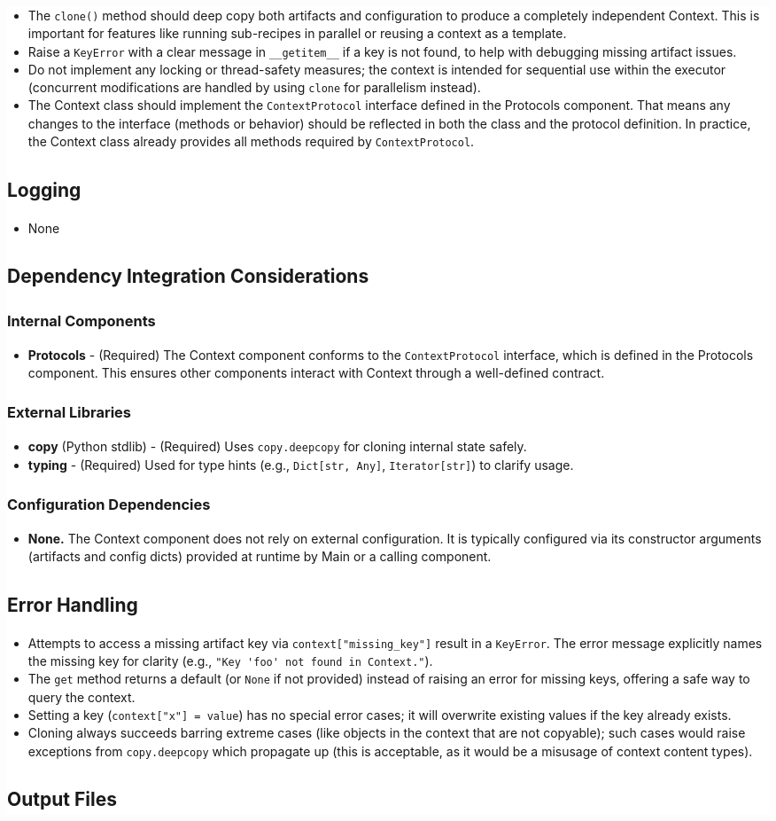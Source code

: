 - The `clone()` method should deep copy both artifacts and configuration to produce a completely independent Context. This is important for features like running sub-recipes in parallel or reusing a context as a template.
- Raise a `KeyError` with a clear message in `__getitem__` if a key is not found, to help with debugging missing artifact issues.
- Do not implement any locking or thread-safety measures; the context is intended for sequential use within the executor (concurrent modifications are handled by using `clone` for parallelism instead).
- The Context class should implement the `ContextProtocol` interface defined in the Protocols component. That means any changes to the interface (methods or behavior) should be reflected in both the class and the protocol definition. In practice, the Context class already provides all methods required by `ContextProtocol`.

## Logging

- None

## Dependency Integration Considerations

### Internal Components

- **Protocols** - (Required) The Context component conforms to the `ContextProtocol` interface, which is defined in the Protocols component. This ensures other components interact with Context through a well-defined contract.

### External Libraries

- **copy** (Python stdlib) - (Required) Uses `copy.deepcopy` for cloning internal state safely.
- **typing** - (Required) Used for type hints (e.g., `Dict[str, Any]`, `Iterator[str]`) to clarify usage.

### Configuration Dependencies

- **None.** The Context component does not rely on external configuration. It is typically configured via its constructor arguments (artifacts and config dicts) provided at runtime by Main or a calling component.

## Error Handling

- Attempts to access a missing artifact key via `context["missing_key"]` result in a `KeyError`. The error message explicitly names the missing key for clarity (e.g., `"Key 'foo' not found in Context."`).
- The `get` method returns a default (or `None` if not provided) instead of raising an error for missing keys, offering a safe way to query the context.
- Setting a key (`context["x"] = value`) has no special error cases; it will overwrite existing values if the key already exists.
- Cloning always succeeds barring extreme cases (like objects in the context that are not copyable); such cases would raise exceptions from `copy.deepcopy` which propagate up (this is acceptable, as it would be a misusage of context content types).

## Output Files
